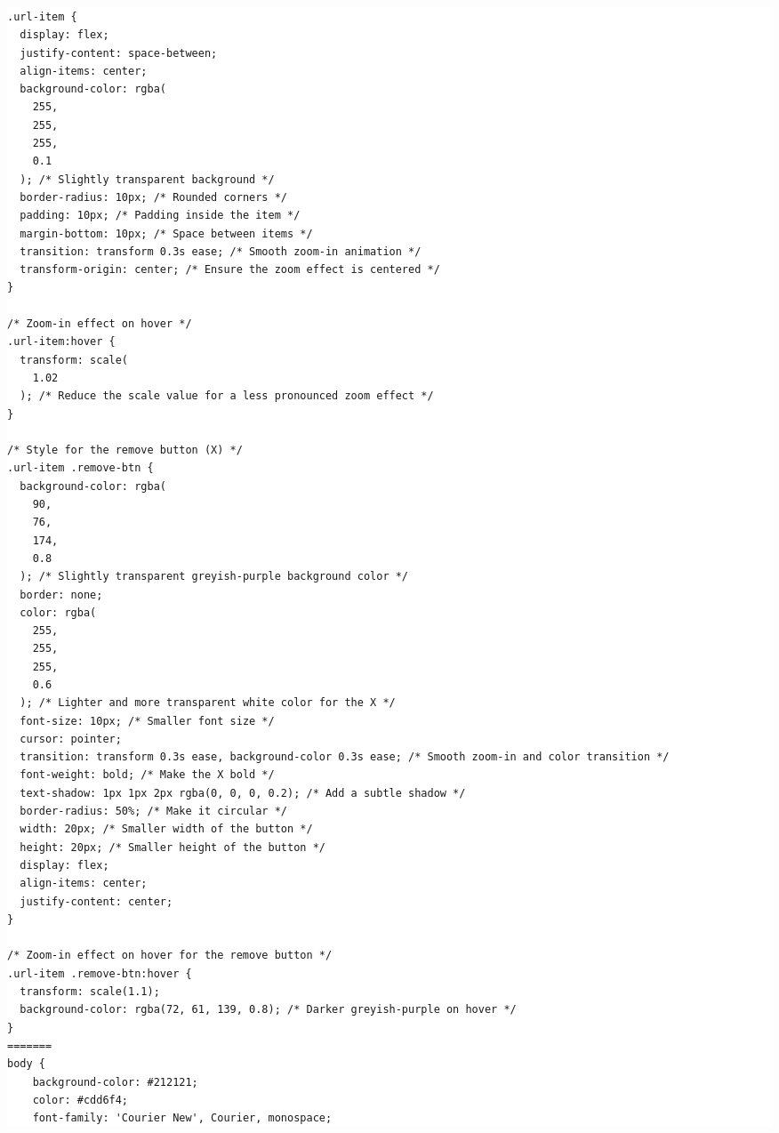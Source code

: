 ```
.url-item {
  display: flex;
  justify-content: space-between;
  align-items: center;
  background-color: rgba(
    255,
    255,
    255,
    0.1
  ); /* Slightly transparent background */
  border-radius: 10px; /* Rounded corners */
  padding: 10px; /* Padding inside the item */
  margin-bottom: 10px; /* Space between items */
  transition: transform 0.3s ease; /* Smooth zoom-in animation */
  transform-origin: center; /* Ensure the zoom effect is centered */
}

/* Zoom-in effect on hover */
.url-item:hover {
  transform: scale(
    1.02
  ); /* Reduce the scale value for a less pronounced zoom effect */
}

/* Style for the remove button (X) */
.url-item .remove-btn {
  background-color: rgba(
    90,
    76,
    174,
    0.8
  ); /* Slightly transparent greyish-purple background color */
  border: none;
  color: rgba(
    255,
    255,
    255,
    0.6
  ); /* Lighter and more transparent white color for the X */
  font-size: 10px; /* Smaller font size */
  cursor: pointer;
  transition: transform 0.3s ease, background-color 0.3s ease; /* Smooth zoom-in and color transition */
  font-weight: bold; /* Make the X bold */
  text-shadow: 1px 1px 2px rgba(0, 0, 0, 0.2); /* Add a subtle shadow */
  border-radius: 50%; /* Make it circular */
  width: 20px; /* Smaller width of the button */
  height: 20px; /* Smaller height of the button */
  display: flex;
  align-items: center;
  justify-content: center;
}

/* Zoom-in effect on hover for the remove button */
.url-item .remove-btn:hover {
  transform: scale(1.1);
  background-color: rgba(72, 61, 139, 0.8); /* Darker greyish-purple on hover */
}
=======
body {
    background-color: #212121; 
    color: #cdd6f4; 
    font-family: 'Courier New', Courier, monospace;
```